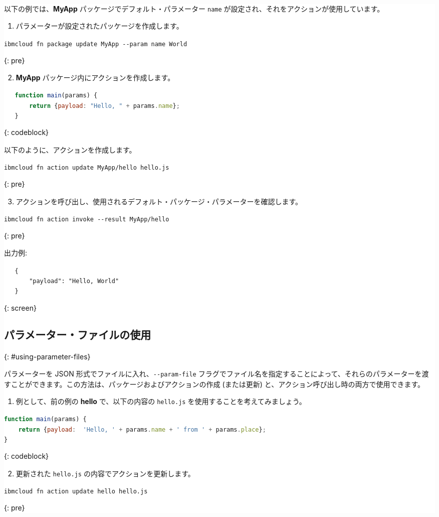 以下の例では、**MyApp** パッケージでデフォルト・パラメーター `name` が設定され、それをアクションが使用しています。

1. パラメーターが設定されたパッケージを作成します。

  ```
  ibmcloud fn package update MyApp --param name World
  ```
  {: pre}

2. **MyApp** パッケージ内にアクションを作成します。
  ```javascript
     function main(params) {
         return {payload: "Hello, " + params.name};
     }
  ```
  {: codeblock}

  以下のように、アクションを作成します。
  ```
  ibmcloud fn action update MyApp/hello hello.js
  ```
  {: pre}

3. アクションを呼び出し、使用されるデフォルト・パッケージ・パラメーターを確認します。
  ```
  ibmcloud fn action invoke --result MyApp/hello
  ```
  {: pre}

  出力例:
  ```
     {
         "payload": "Hello, World"
     }
  ```
  {: screen}

## パラメーター・ファイルの使用
{: #using-parameter-files}

パラメーターを JSON 形式でファイルに入れ、`--param-file` フラグでファイル名を指定することによって、それらのパラメーターを渡すことができます。この方法は、パッケージおよびアクションの作成 (または更新) と、アクション呼び出し時の両方で使用できます。

1. 例として、前の例の **hello** で、以下の内容の `hello.js` を使用することを考えてみましょう。

  ```javascript
  function main(params) {
      return {payload:  'Hello, ' + params.name + ' from ' + params.place};
  }
  ```
  {: codeblock}

2. 更新された `hello.js` の内容でアクションを更新します。

  ```
  ibmcloud fn action update hello hello.js
  ```
  {: pre}
